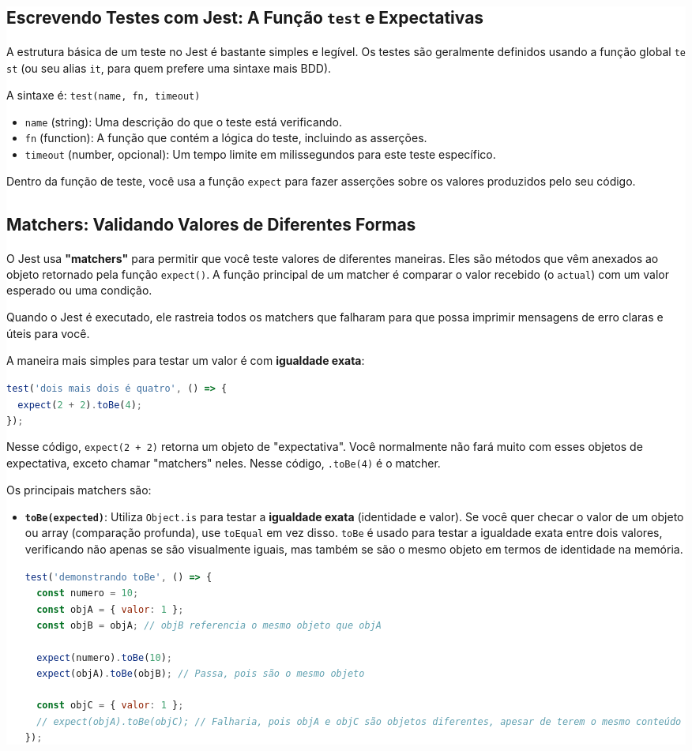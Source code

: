 ## Escrevendo Testes com Jest: A Função `test` e Expectativas

A estrutura básica de um teste no Jest é bastante simples e legível. Os testes são geralmente definidos usando a função global `test` (ou seu alias `it`, para quem prefere uma sintaxe mais BDD).

A sintaxe é: `test(name, fn, timeout)`

- `name` (string): Uma descrição do que o teste está verificando.
- `fn` (function): A função que contém a lógica do teste, incluindo as asserções.
- `timeout` (number, opcional): Um tempo limite em milissegundos para este teste específico.

Dentro da função de teste, você usa a função `expect` para fazer asserções sobre os valores produzidos pelo seu código.

## Matchers: Validando Valores de Diferentes Formas

O Jest usa **"matchers"** para permitir que você teste valores de diferentes maneiras. Eles são métodos que vêm anexados ao objeto retornado pela função `expect()`. A função principal de um matcher é comparar o valor recebido (o `actual`) com um valor esperado ou uma condição.

Quando o Jest é executado, ele rastreia todos os matchers que falharam para que possa imprimir mensagens de erro claras e úteis para você.

A maneira mais simples para testar um valor é com **igualdade exata**:

```javascript
test('dois mais dois é quatro', () => {
  expect(2 + 2).toBe(4);
});
```

Nesse código, `expect(2 + 2)` retorna um objeto de "expectativa". Você normalmente não fará muito com esses objetos de expectativa, exceto chamar "matchers" neles. Nesse código, `.toBe(4)` é o matcher.

Os principais matchers são:

- **`toBe(expected)`**: Utiliza `Object.is` para testar a **igualdade exata** (identidade e valor). Se você quer checar o valor de um objeto ou array (comparação profunda), use `toEqual` em vez disso. `toBe` é usado para testar a igualdade exata entre dois valores, verificando não apenas se são visualmente iguais, mas também se são o mesmo objeto em termos de identidade na memória.
    
    ```javascript
    test('demonstrando toBe', () => {
      const numero = 10;
      const objA = { valor: 1 };
      const objB = objA; // objB referencia o mesmo objeto que objA
    
      expect(numero).toBe(10);
      expect(objA).toBe(objB); // Passa, pois são o mesmo objeto
    
      const objC = { valor: 1 };
      // expect(objA).toBe(objC); // Falharia, pois objA e objC são objetos diferentes, apesar de terem o mesmo conteúdo
    });
    ```

